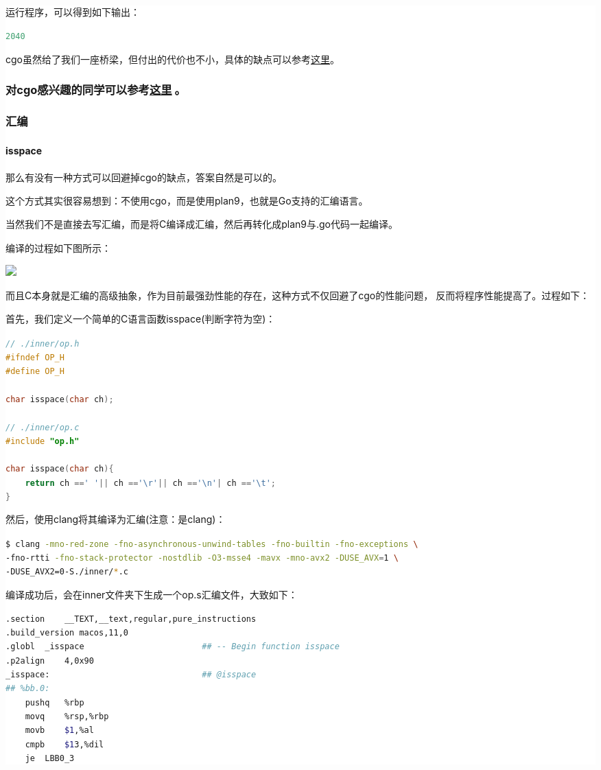 运行程序，可以得到如下输出：

```go
2040
```

cgo虽然给了我们一座桥梁，但付出的代价也不小，具体的缺点可以参考[这里](https://cloud.tencent.com/developer/article/1650525)。

### 对cgo感兴趣的同学可以参考[这里](https://chai2010.cn/advanced-go-programming-book/ch2-cgo/ch2-03-cgo-types.html) 。

### 汇编

#### isspace

那么有没有一种方式可以回避掉cgo的缺点，答案自然是可以的。

这个方式其实很容易想到：不使用cgo，而是使用plan9，也就是Go支持的汇编语言。

当然我们不是直接去写汇编，而是将C编译成汇编，然后再转化成plan9与.go代码一起编译。

编译的过程如下图所示：

![](https://docimg8.docs.qq.com/image/kNeC741bkwoEAKjQdrExpg.png?w=1280&h=242.6455519329297)

而且C本身就是汇编的高级抽象，作为目前最强劲性能的存在，这种方式不仅回避了cgo的性能问题， 反而将程序性能提高了。过程如下：

首先，我们定义一个简单的C语言函数isspace(判断字符为空)：

```C
// ./inner/op.h
#ifndef OP_H
#define OP_H

char isspace(char ch);

// ./inner/op.c
#include "op.h"

char isspace(char ch){
    return ch ==' '|| ch =='\r'|| ch =='\n'| ch =='\t';
}
```

然后，使用clang将其编译为汇编(注意：是clang)：

```bash
$ clang -mno-red-zone -fno-asynchronous-unwind-tables -fno-builtin -fno-exceptions \
-fno-rtti -fno-stack-protector -nostdlib -O3-msse4 -mavx -mno-avx2 -DUSE_AVX=1 \
-DUSE_AVX2=0-S./inner/*.c
```

编译成功后，会在inner文件夹下生成一个op.s汇编文件，大致如下：

```bash
.section    __TEXT,__text,regular,pure_instructions
.build_version macos,11,0
.globl  _isspace                        ## -- Begin function isspace
.p2align    4,0x90
_isspace:                               ## @isspace
## %bb.0:
    pushq   %rbp
    movq    %rsp,%rbp
    movb    $1,%al
    cmpb    $13,%dil
    je  LBB0_3
```
